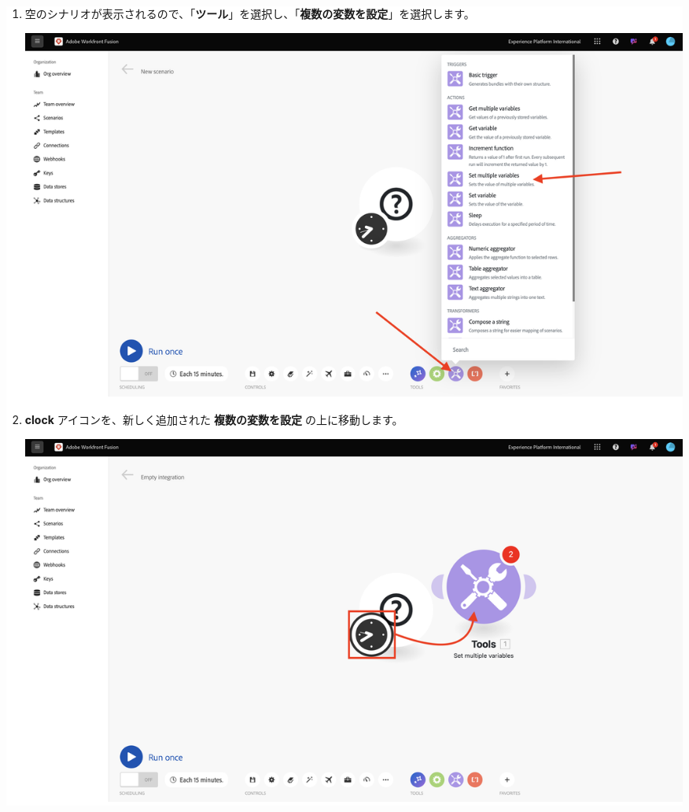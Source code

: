 1. 空のシナリオが表示されるので、「**ツール**」を選択し、「**複数の変数を設定**」を選択します。

   ![WF Fusion](./images/wffusion4.png)

1. **clock** アイコンを、新しく追加された **複数の変数を設定** の上に移動します。

   ![WF Fusion](./images/wffusion5.png)
